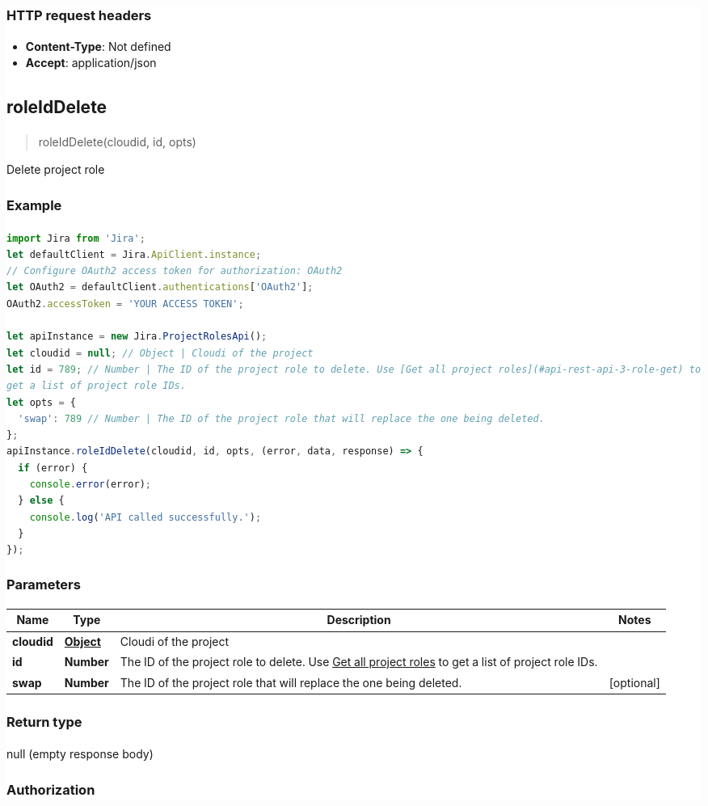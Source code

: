 ### HTTP request headers

- **Content-Type**: Not defined
- **Accept**: application/json


## roleIdDelete

> roleIdDelete(cloudid, id, opts)

Delete project role

### Example

```javascript
import Jira from 'Jira';
let defaultClient = Jira.ApiClient.instance;
// Configure OAuth2 access token for authorization: OAuth2
let OAuth2 = defaultClient.authentications['OAuth2'];
OAuth2.accessToken = 'YOUR ACCESS TOKEN';

let apiInstance = new Jira.ProjectRolesApi();
let cloudid = null; // Object | Cloudi of the project
let id = 789; // Number | The ID of the project role to delete. Use [Get all project roles](#api-rest-api-3-role-get) to get a list of project role IDs.
let opts = {
  'swap': 789 // Number | The ID of the project role that will replace the one being deleted.
};
apiInstance.roleIdDelete(cloudid, id, opts, (error, data, response) => {
  if (error) {
    console.error(error);
  } else {
    console.log('API called successfully.');
  }
});
```

### Parameters


Name | Type | Description  | Notes
------------- | ------------- | ------------- | -------------
 **cloudid** | [**Object**](.md)| Cloudi of the project | 
 **id** | **Number**| The ID of the project role to delete. Use [Get all project roles](#api-rest-api-3-role-get) to get a list of project role IDs. | 
 **swap** | **Number**| The ID of the project role that will replace the one being deleted. | [optional] 

### Return type

null (empty response body)

### Authorization
